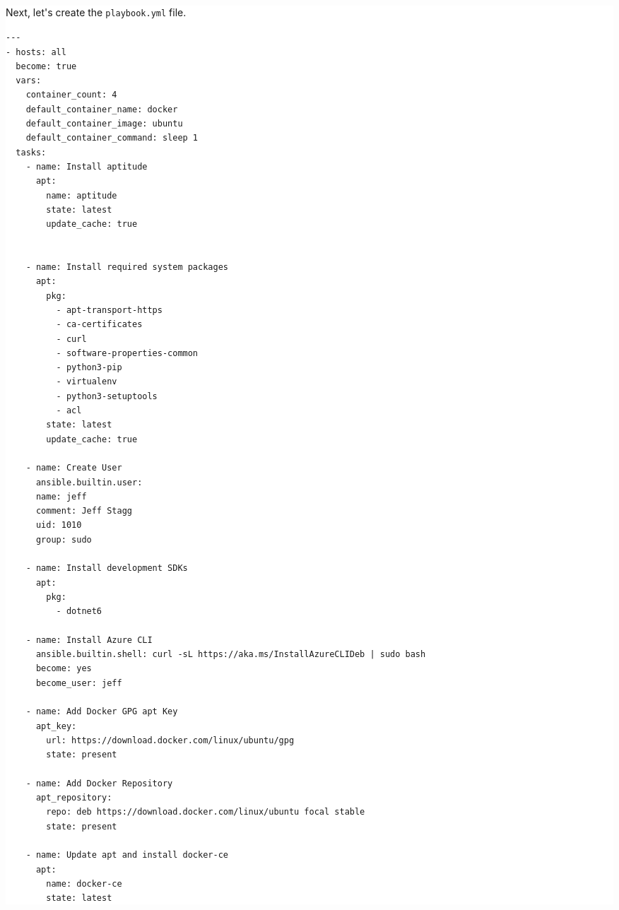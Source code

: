 Next, let's create the `playbook.yml` file.

```
---
- hosts: all
  become: true
  vars:
    container_count: 4
    default_container_name: docker
    default_container_image: ubuntu
    default_container_command: sleep 1
  tasks:
    - name: Install aptitude
      apt:
        name: aptitude
        state: latest
        update_cache: true

  
    - name: Install required system packages
      apt:
        pkg:
          - apt-transport-https
          - ca-certificates
          - curl
          - software-properties-common
          - python3-pip
          - virtualenv
          - python3-setuptools
          - acl
        state: latest
        update_cache: true

	- name: Create User
	  ansible.builtin.user:
	  name: jeff
	  comment: Jeff Stagg
	  uid: 1010
	  group: sudo

    - name: Install development SDKs
      apt:
        pkg:
          - dotnet6

    - name: Install Azure CLI
      ansible.builtin.shell: curl -sL https://aka.ms/InstallAzureCLIDeb | sudo bash
      become: yes
      become_user: jeff
  
    - name: Add Docker GPG apt Key
      apt_key:
        url: https://download.docker.com/linux/ubuntu/gpg
        state: present
  
    - name: Add Docker Repository
      apt_repository:
        repo: deb https://download.docker.com/linux/ubuntu focal stable
        state: present
  
    - name: Update apt and install docker-ce
      apt:
        name: docker-ce
        state: latest
```